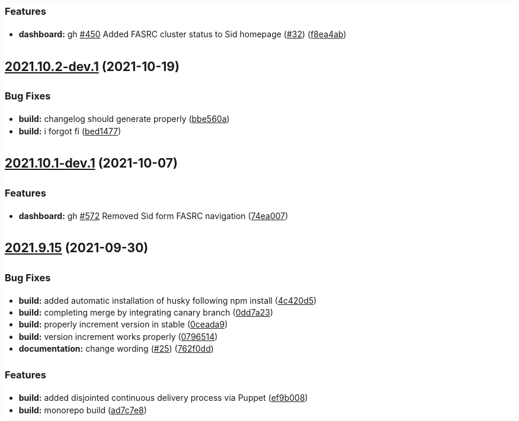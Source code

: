 
### Features

* **dashboard:** gh [#450](https://github.com/hmdc/sid2/issues/450) Added FASRC cluster status to Sid homepage ([#32](https://github.com/hmdc/sid2/issues/32)) ([f8ea4ab](https://github.com/hmdc/sid2/commit/f8ea4ab11a77aabcd1285cf5e1620a744d8b4142))

## [2021.10.2-dev.1](https://github.com/hmdc/sid2/compare/2021.10.1-dev.1...2021.10.2-dev.1) (2021-10-19)


### Bug Fixes

* **build:** changelog should generate properly ([bbe560a](https://github.com/hmdc/sid2/commit/bbe560ae98c7e437e8cc69db7a9533d14b26950a))
* **build:** i forgot fi ([bed1477](https://github.com/hmdc/sid2/commit/bed14778dac99f98fff2382ce132852818572a81))

## [2021.10.1-dev.1](https://github.com/hmdc/sid2/compare/2021.9.15...2021.10.1-dev.1) (2021-10-07)


### Features

* **dashboard:** gh [#572](https://github.com/hmdc/sid2/issues/572) Removed Sid form FASRC navigation ([74ea007](https://github.com/hmdc/sid2/commit/74ea00728a57470eed55c35620a281035c986142))

## [2021.9.15](https://github.com/hmdc/sid2/compare/2021.9.13-dev.1...2021.9.15) (2021-09-30)


### Bug Fixes

* **build:** added automatic installation of husky following npm install ([4c420d5](https://github.com/hmdc/sid2/commit/4c420d54b0102803a5adf9501173626072898974))
* **build:** completing merge by integrating canary branch ([0dd7a23](https://github.com/hmdc/sid2/commit/0dd7a23b37cc6b4feebab18ae2835b00bd69c8a9))
* **build:** properly increment version in stable ([0ceada9](https://github.com/hmdc/sid2/commit/0ceada9c00fdc05dc1619fa662cbd0f8d9f74472))
* **build:** version increment works properly ([0796514](https://github.com/hmdc/sid2/commit/079651496dcf6a2589bf3bac02d74eb9a37ede52))
* **documentation:** change wording ([#25](https://github.com/hmdc/sid2/issues/25)) ([762f0dd](https://github.com/hmdc/sid2/commit/762f0dd475ca0151b04346eff88bbcc5ce06ab41))


### Features

* **build:** added disjointed continuous delivery process via Puppet ([ef9b008](https://github.com/hmdc/sid2/commit/ef9b008fd4945ab20954f9b2fdc9211821520cc1))
* **build:** monorepo build ([ad7c7e8](https://github.com/hmdc/sid2/commit/ad7c7e811c337b67e441d90b2e0194451d56de63))
